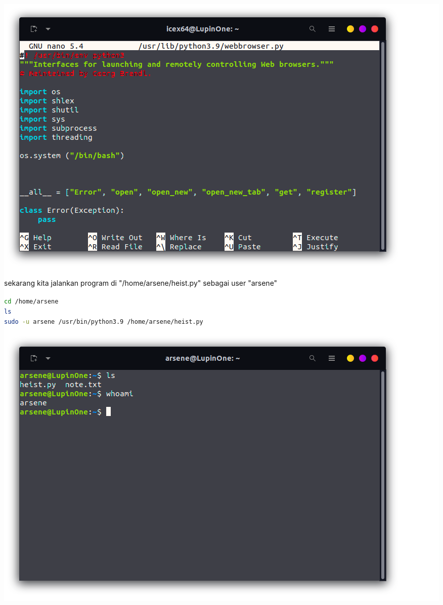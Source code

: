 ![](Pasted%20image%2020220323195629.png)

sekarang kita jalankan program di "/home/arsene/heist.py" sebagai user "arsene"
```sh
cd /home/arsene
ls
sudo -u arsene /usr/bin/python3.9 /home/arsene/heist.py
```

![](Pasted%20image%2020220323195831.png)
